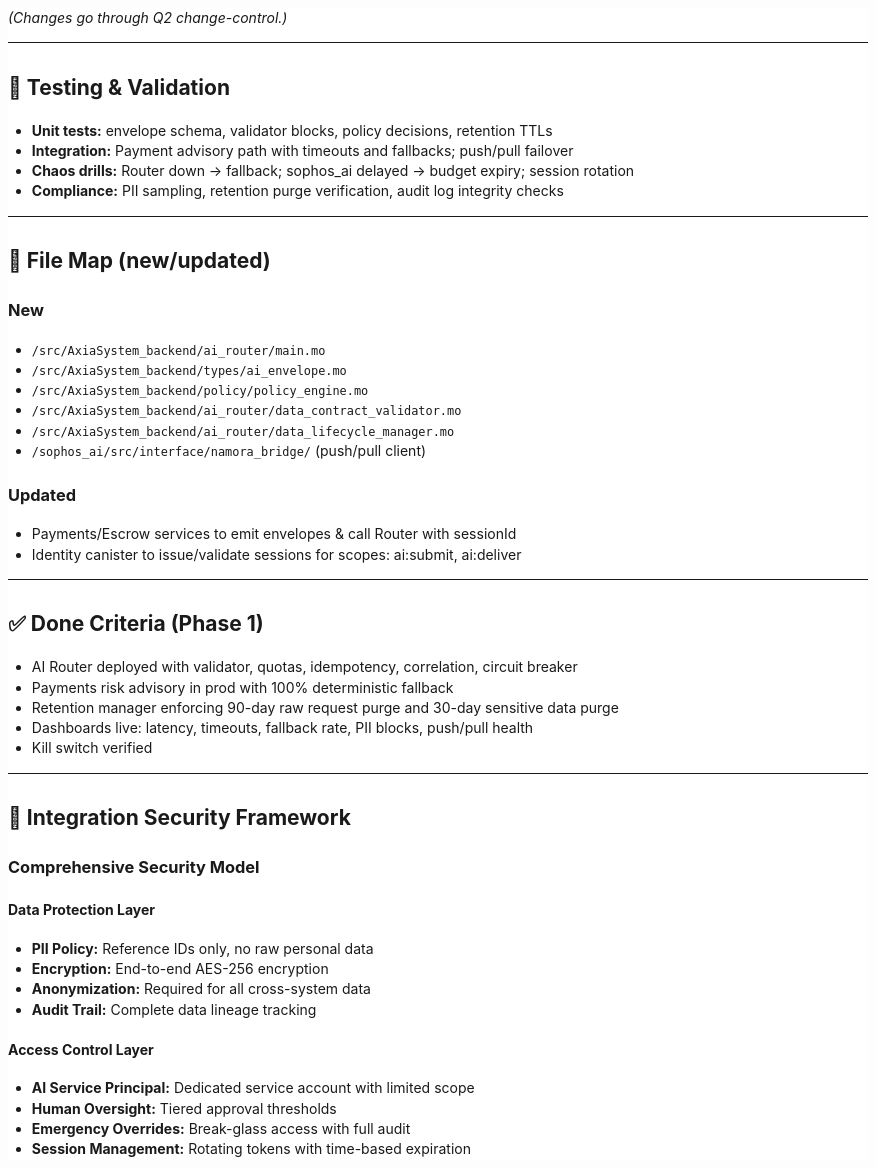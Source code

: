 *(Changes go through Q2 change-control.)*

---

## 🧪 Testing & Validation

- **Unit tests:** envelope schema, validator blocks, policy decisions, retention TTLs
- **Integration:** Payment advisory path with timeouts and fallbacks; push/pull failover
- **Chaos drills:** Router down → fallback; sophos_ai delayed → budget expiry; session rotation
- **Compliance:** PII sampling, retention purge verification, audit log integrity checks

---

## 📁 File Map (new/updated)

### New
- `/src/AxiaSystem_backend/ai_router/main.mo`
- `/src/AxiaSystem_backend/types/ai_envelope.mo`
- `/src/AxiaSystem_backend/policy/policy_engine.mo`
- `/src/AxiaSystem_backend/ai_router/data_contract_validator.mo`
- `/src/AxiaSystem_backend/ai_router/data_lifecycle_manager.mo`
- `/sophos_ai/src/interface/namora_bridge/` (push/pull client)

### Updated
- Payments/Escrow services to emit envelopes & call Router with sessionId
- Identity canister to issue/validate sessions for scopes: ai:submit, ai:deliver

---

## ✅ Done Criteria (Phase 1)

- AI Router deployed with validator, quotas, idempotency, correlation, circuit breaker
- Payments risk advisory in prod with 100% deterministic fallback
- Retention manager enforcing 90-day raw request purge and 30-day sensitive data purge
- Dashboards live: latency, timeouts, fallback rate, PII blocks, push/pull health
- Kill switch verified

---

## 🔗 Integration Security Framework

### Comprehensive Security Model

#### Data Protection Layer
- **PII Policy:** Reference IDs only, no raw personal data
- **Encryption:** End-to-end AES-256 encryption
- **Anonymization:** Required for all cross-system data
- **Audit Trail:** Complete data lineage tracking

#### Access Control Layer
- **AI Service Principal:** Dedicated service account with limited scope
- **Human Oversight:** Tiered approval thresholds
- **Emergency Overrides:** Break-glass access with full audit
- **Session Management:** Rotating tokens with time-based expiration
